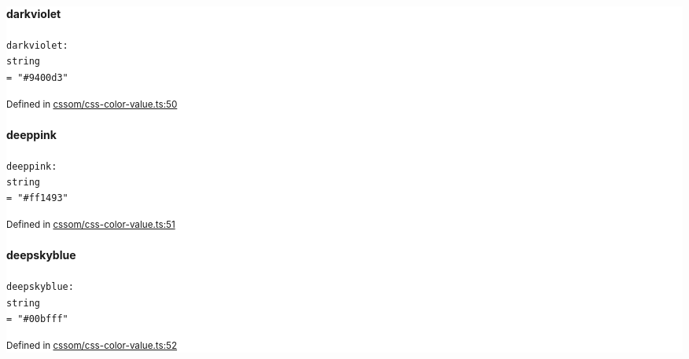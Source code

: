 


</section>
<section class="pb-4 pt-2 tsd-kind-variable tsd-parent-kind-object-literal">
<div class="d-flex flex-row">

<h4 id="x11colorsmap.darkviolet">darkviolet</h4>
</div>

<code class="tsd-signature tsd-kind-icon">darkviolet<span class="tsd-signature-symbol">:</span> <span class="tsd-signature-type">string</span><span class="tsd-signature-symbol"> =&nbsp;&quot;#9400d3&quot;</span></code>

<aside class="tsd-sources pb-2">
<div class="d-flex flex-column">
<small class="text-muted">Defined in <a href="https://github.com/umbopepato/visua/blob/dbefde1/src/cssom/css-color-value.ts#L50">cssom/css-color-value.ts:50</a></small>
</div>
</aside>




</section>
<section class="pb-4 pt-2 tsd-kind-variable tsd-parent-kind-object-literal">
<div class="d-flex flex-row">

<h4 id="x11colorsmap.deeppink">deeppink</h4>
</div>

<code class="tsd-signature tsd-kind-icon">deeppink<span class="tsd-signature-symbol">:</span> <span class="tsd-signature-type">string</span><span class="tsd-signature-symbol"> =&nbsp;&quot;#ff1493&quot;</span></code>

<aside class="tsd-sources pb-2">
<div class="d-flex flex-column">
<small class="text-muted">Defined in <a href="https://github.com/umbopepato/visua/blob/dbefde1/src/cssom/css-color-value.ts#L51">cssom/css-color-value.ts:51</a></small>
</div>
</aside>




</section>
<section class="pb-4 pt-2 tsd-kind-variable tsd-parent-kind-object-literal">
<div class="d-flex flex-row">

<h4 id="x11colorsmap.deepskyblue">deepskyblue</h4>
</div>

<code class="tsd-signature tsd-kind-icon">deepskyblue<span class="tsd-signature-symbol">:</span> <span class="tsd-signature-type">string</span><span class="tsd-signature-symbol"> =&nbsp;&quot;#00bfff&quot;</span></code>

<aside class="tsd-sources pb-2">
<div class="d-flex flex-column">
<small class="text-muted">Defined in <a href="https://github.com/umbopepato/visua/blob/dbefde1/src/cssom/css-color-value.ts#L52">cssom/css-color-value.ts:52</a></small>
</div>
</aside>
